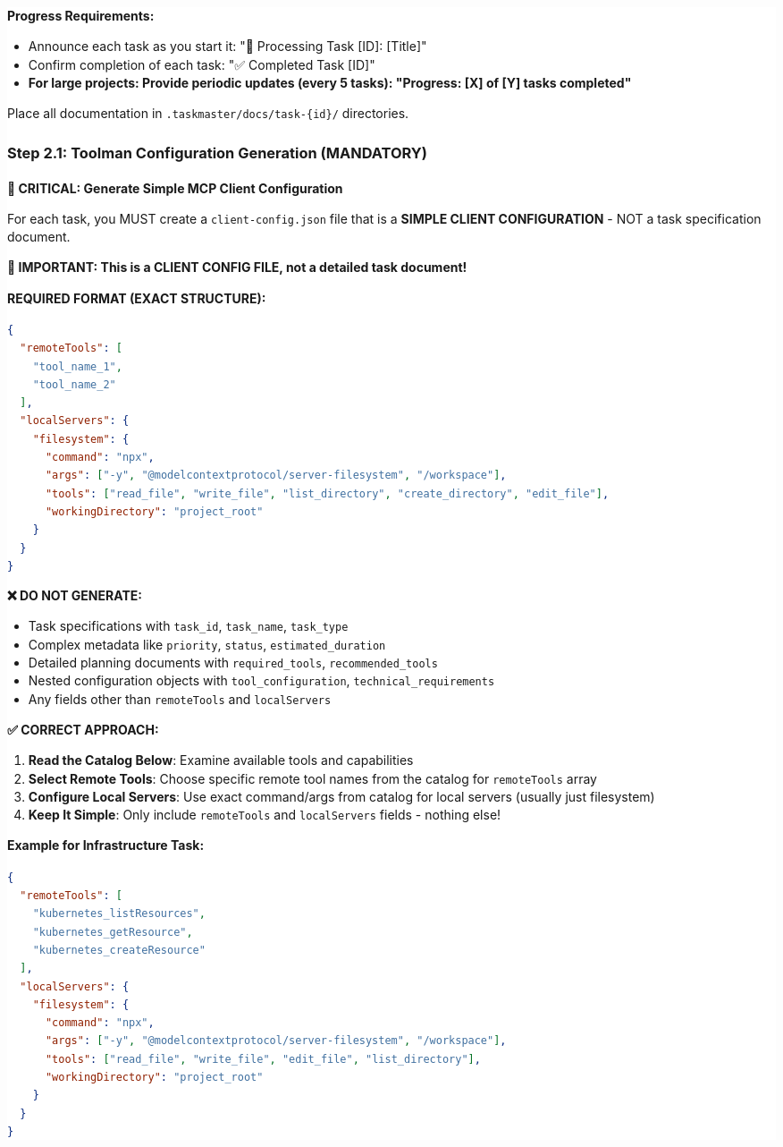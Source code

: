 **Progress Requirements:**
- Announce each task as you start it: "📝 Processing Task [ID]: [Title]"
- Confirm completion of each task: "✅ Completed Task [ID]"
- **For large projects: Provide periodic updates (every 5 tasks): "Progress: [X] of [Y] tasks completed"**

Place all documentation in `.taskmaster/docs/task-{id}/` directories.

### Step 2.1: Toolman Configuration Generation (MANDATORY)

**🔧 CRITICAL: Generate Simple MCP Client Configuration**

For each task, you MUST create a `client-config.json` file that is a **SIMPLE CLIENT CONFIGURATION** - NOT a task specification document.

**🚨 IMPORTANT: This is a CLIENT CONFIG FILE, not a detailed task document!**

**REQUIRED FORMAT (EXACT STRUCTURE):**
```json
{
  "remoteTools": [
    "tool_name_1",
    "tool_name_2"
  ],
  "localServers": {
    "filesystem": {
      "command": "npx",
      "args": ["-y", "@modelcontextprotocol/server-filesystem", "/workspace"],
      "tools": ["read_file", "write_file", "list_directory", "create_directory", "edit_file"],
      "workingDirectory": "project_root"
    }
  }
}
```

**❌ DO NOT GENERATE:** 
- Task specifications with `task_id`, `task_name`, `task_type` 
- Complex metadata like `priority`, `status`, `estimated_duration`
- Detailed planning documents with `required_tools`, `recommended_tools`
- Nested configuration objects with `tool_configuration`, `technical_requirements`
- Any fields other than `remoteTools` and `localServers`

**✅ CORRECT APPROACH:**
1. **Read the Catalog Below**: Examine available tools and capabilities
2. **Select Remote Tools**: Choose specific remote tool names from the catalog for `remoteTools` array
3. **Configure Local Servers**: Use exact command/args from catalog for local servers (usually just filesystem)
4. **Keep It Simple**: Only include `remoteTools` and `localServers` fields - nothing else!

**Example for Infrastructure Task:**
```json
{
  "remoteTools": [
    "kubernetes_listResources",
    "kubernetes_getResource",
    "kubernetes_createResource"
  ],
  "localServers": {
    "filesystem": {
      "command": "npx", 
      "args": ["-y", "@modelcontextprotocol/server-filesystem", "/workspace"],
      "tools": ["read_file", "write_file", "edit_file", "list_directory"],
      "workingDirectory": "project_root"
    }
  }
}
```